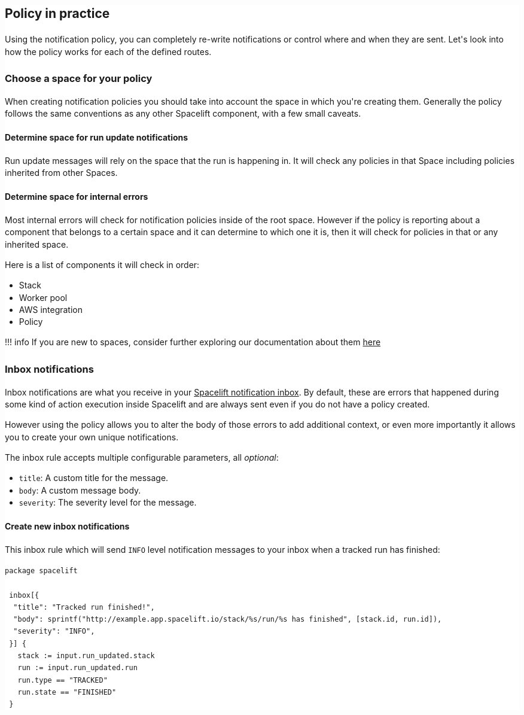 ## Policy in practice

Using the notification policy, you can completely re-write notifications or control where and when they are sent. Let's look into how the policy works for each of the defined routes.

### Choose a space for your policy

When creating notification policies you should take into account the space in which you're creating them. Generally the policy follows the same conventions as any other Spacelift component, with a few small caveats.

#### Determine space for run update notifications

Run update messages will rely on the space that the run is happening in. It will check any policies in that Space including policies inherited from other Spaces.

#### Determine space for internal errors

Most internal errors will check for notification policies inside of the root space. However if the policy is reporting about a component that belongs to a certain space and it can determine to which one it is, then it will check for policies in that or any inherited space.

Here is a list of components it will check in order:

- Stack
- Worker pool
- AWS integration
- Policy

!!! info
    If you are new to spaces, consider further exploring our documentation about them [here](../spaces/README.md)

### Inbox notifications

Inbox notifications are what you receive in your [Spacelift notification inbox](../../product/notifications.md). By default, these are errors that happened during some kind of action execution inside Spacelift and are always sent even if you do not have a policy created.

However using the policy allows you to alter the body of those errors to add additional context, or even more importantly it allows you to create your own unique notifications.

The inbox rule accepts multiple configurable parameters, all _optional_:

- `title`: A custom title for the message.
- `body`: A custom message body.
- `severity`: The severity level for the message.

#### Create new inbox notifications

This inbox rule which will send `INFO` level notification messages to your inbox when a tracked run has finished:

```opa
package spacelift

 inbox[{
  "title": "Tracked run finished!",
  "body": sprintf("http://example.app.spacelift.io/stack/%s/run/%s has finished", [stack.id, run.id]),
  "severity": "INFO",
 }] {
   stack := input.run_updated.stack
   run := input.run_updated.run
   run.type == "TRACKED"
   run.state == "FINISHED"
 }
```
